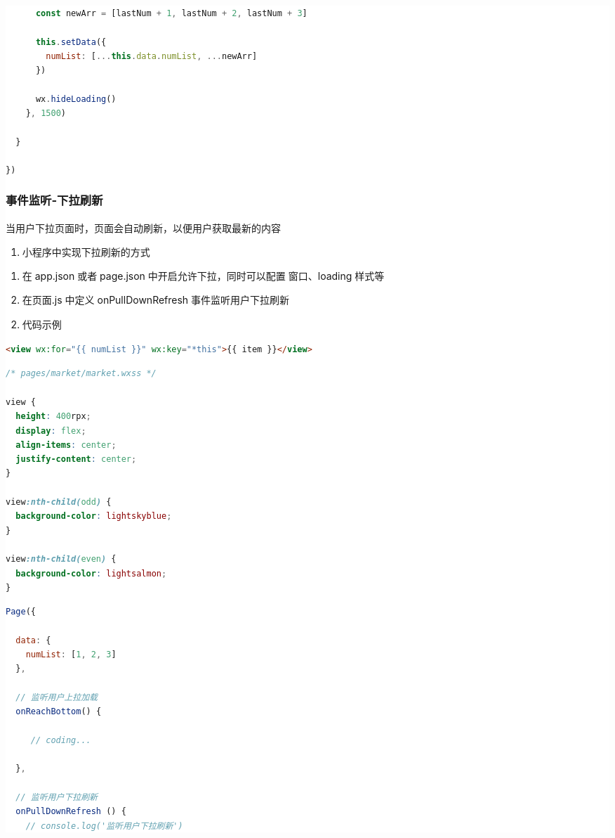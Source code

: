 ```js
      const newArr = [lastNum + 1, lastNum + 2, lastNum + 3]

      this.setData({
        numList: [...this.data.numList, ...newArr]
      })

      wx.hideLoading()
    }, 1500)

  }

})

```
### 事件监听-下拉刷新
当用户下拉页面时，页面会自动刷新，以便用户获取最新的内容
1. 小程序中实现下拉刷新的方式
1) 在 app.json 或者 page.json 中开启允许下拉，同时可以配置 窗口、loading 样式等 

2) 在页面.js 中定义 onPullDownRefresh 事件监听用户下拉刷新
2. 代码示例


```html
<view wx:for="{{ numList }}" wx:key="*this">{{ item }}</view>
```



```scss
/* pages/market/market.wxss */

view {
  height: 400rpx;
  display: flex;
  align-items: center;
  justify-content: center;
}

view:nth-child(odd) {
  background-color: lightskyblue;
}

view:nth-child(even) {
  background-color: lightsalmon;
}
```



```js
Page({

  data: {
    numList: [1, 2, 3]
  },

  // 监听用户上拉加载
  onReachBottom() {
    
     // coding...

  },

  // 监听用户下拉刷新
  onPullDownRefresh () {
    // console.log('监听用户下拉刷新')
```